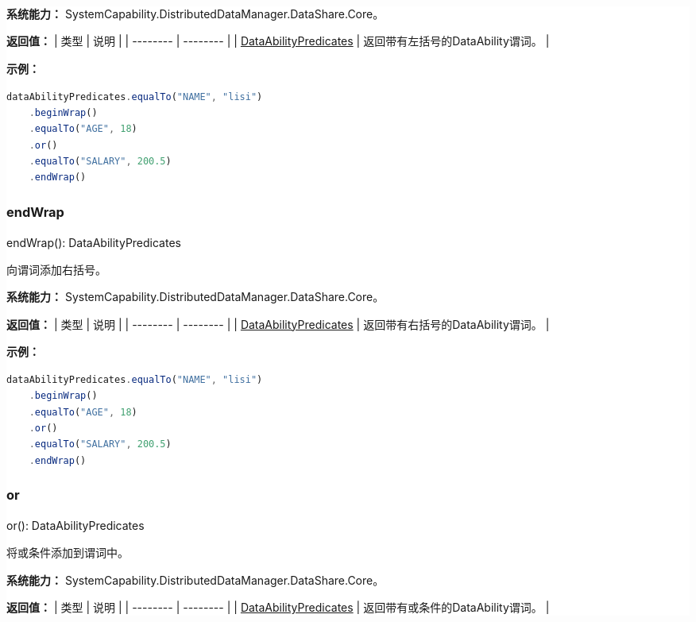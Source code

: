 **系统能力：** SystemCapability.DistributedDataManager.DataShare.Core。

**返回值：**
  | 类型 | 说明 |
  | -------- | -------- |
  | [DataAbilityPredicates](#dataabilitypredicates) | 返回带有左括号的DataAbility谓词。 |

**示例：**
  ```js
  dataAbilityPredicates.equalTo("NAME", "lisi")
      .beginWrap()
      .equalTo("AGE", 18)
      .or()
      .equalTo("SALARY", 200.5)
      .endWrap()
  ```


### endWrap


endWrap(): DataAbilityPredicates


向谓词添加右括号。

**系统能力：** SystemCapability.DistributedDataManager.DataShare.Core。

**返回值：**
  | 类型 | 说明 |
  | -------- | -------- |
  | [DataAbilityPredicates](#dataabilitypredicates) | 返回带有右括号的DataAbility谓词。 |

**示例：**
  ```js
  dataAbilityPredicates.equalTo("NAME", "lisi")
      .beginWrap()
      .equalTo("AGE", 18)
      .or()
      .equalTo("SALARY", 200.5)
      .endWrap()
  ```


### or


or(): DataAbilityPredicates


将或条件添加到谓词中。

**系统能力：** SystemCapability.DistributedDataManager.DataShare.Core。

**返回值：**
  | 类型 | 说明 |
  | -------- | -------- |
  | [DataAbilityPredicates](#dataabilitypredicates) | 返回带有或条件的DataAbility谓词。 |
